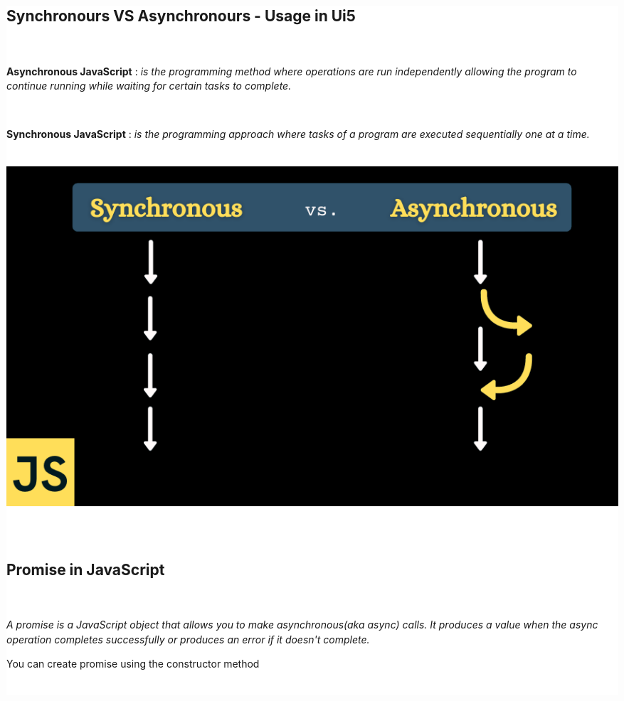 
## Synchronours VS Asynchronours - Usage in Ui5 

</br>

**Asynchronous JavaScript** : *is the programming method where operations are run independently allowing the program to continue running while waiting for certain tasks to complete.* 

</br>

**Synchronous JavaScript** : *is the programming approach where tasks of a program are executed sequentially one at a time.*

</br>
<img src="./files/async-sync.png" >
</br></br>

</br>

## Promise in JavaScript

</br>

*A promise is a JavaScript object that allows you to make asynchronous(aka async) calls. It produces a value when the async operation completes successfully or produces an error if it doesn't complete.*

You can create promise using the constructor method

</br>
